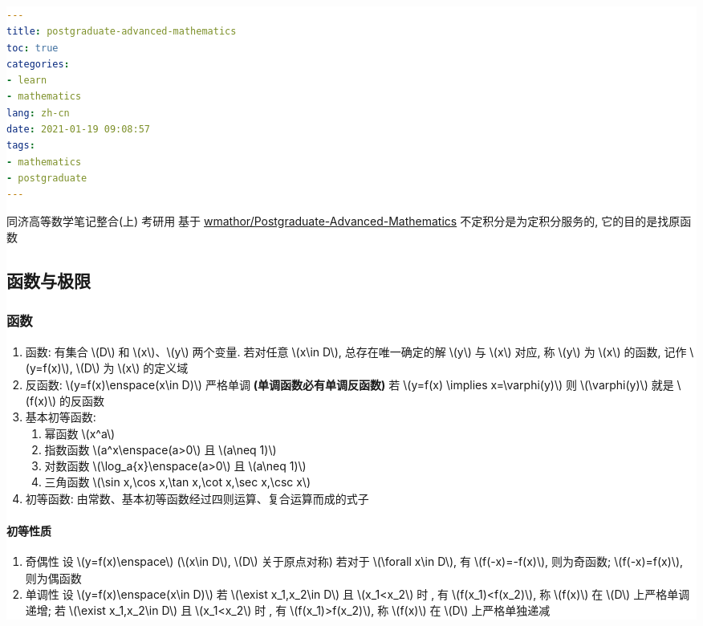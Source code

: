 ```yaml
---
title: postgraduate-advanced-mathematics
toc: true
categories:
- learn
- mathematics
lang: zh-cn
date: 2021-01-19 09:08:57
tags:
- mathematics
- postgraduate
---
```


同济高等数学笔记整合(上) 考研用
基于 [wmathor/Postgraduate-Advanced-Mathematics](https://github.com/wmathor/Postgraduate-Advanced-Mathematics)
不定积分是为定积分服务的, 它的目的是找原函数



## 函数与极限

### 函数

1. 函数:
   有集合 \\(D\\) 和 \\(x\\)、\\(y\\) 两个变量.
   若对任意 \\(x\in D\\), 总存在唯一确定的解 \\(y\\) 与 \\(x\\) 对应,
   称 \\(y\\) 为 \\(x\\) 的函数, 记作 \\(y=f(x)\\), \\(D\\) 为 \\(x\\) 的定义域
2. 反函数:
   \\(y=f(x)\enspace(x\in D)\\) 严格单调 **(单调函数必有单调反函数)**
   若 \\(y=f(x) \implies x=\varphi(y)\\)
   则 \\(\varphi(y)\\) 就是 \\(f(x)\\) 的反函数
3. 基本初等函数:
   1. 幂函数 \\(x^a\\)
   2. 指数函数 \\(a^x\enspace(a>0\\) 且 \\(a\neq 1)\\)
   3. 对数函数 \\(\log_a{x}\enspace(a>0\\) 且 \\(a\neq 1)\\)
   4. 三角函数 \\(\sin x,\cos x,\tan x,\cot x,\sec x,\csc x\\)
4. 初等函数: 由常数、基本初等函数经过四则运算、复合运算而成的式子

#### 初等性质

1. 奇偶性
   设 \\(y=f(x)\enspace\\) (\\(x\in D\\), \\(D\\) 关于原点对称)
   若对于 \\(\forall x\in D\\), 有
   \\(f(-x)=-f(x)\\), 则为奇函数;
   \\(f(-x)=f(x)\\), 则为偶函数
2. 单调性
   设 \\(y=f(x)\enspace(x\in D)\\)
   若 \\(\exist x_1,x_2\in D\\) 且 \\(x_1<x_2\\) 时 , 有 \\(f(x_1)<f(x_2)\\), 称 \\(f(x)\\) 在 \\(D\\) 上严格单调递增;
   若 \\(\exist x_1,x_2\in D\\) 且 \\(x_1<x_2\\) 时 , 有 \\(f(x_1)>f(x_2)\\), 称 \\(f(x)\\) 在 \\(D\\) 上严格单独递减
   